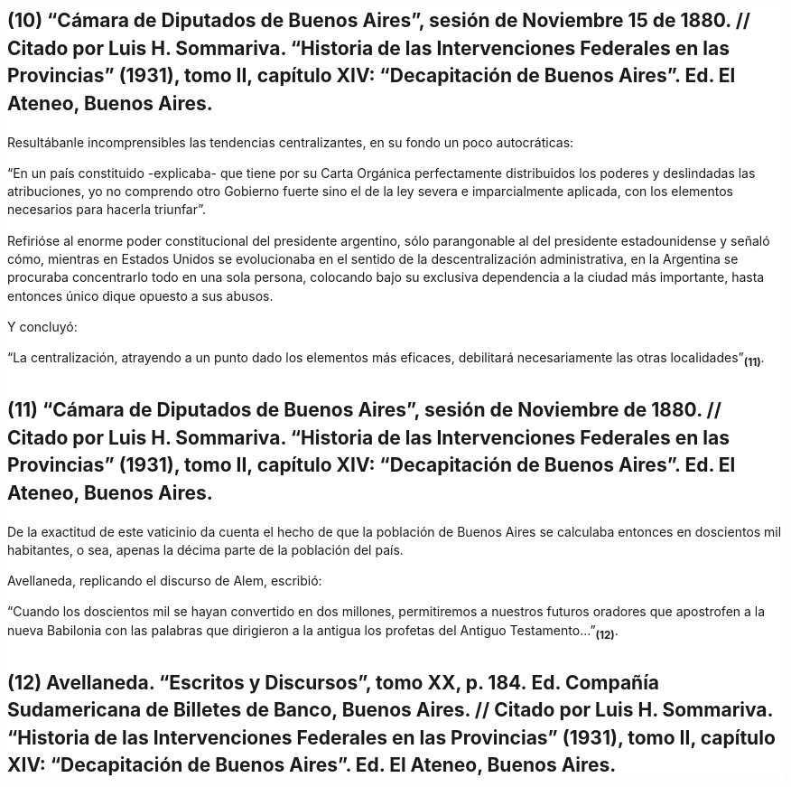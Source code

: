 ## **(10) “Cámara de Diputados de Buenos Aires”, sesión de Noviembre 15 de 1880. // Citado por Luis H. Sommariva. “Historia de las Intervenciones Federales en las Provincias” (1931), tomo II, capítulo XIV: “Decapitación de Buenos Aires”. Ed. El Ateneo, Buenos Aires.**

Resultábanle incomprensibles las tendencias centralizantes, en su fondo un poco autocráticas:

“En un país constituido -explicaba- que tiene por su Carta Orgánica perfectamente distribuidos los poderes y deslindadas las atribuciones, yo no comprendo otro Gobierno fuerte sino el de la ley severa e imparcialmente aplicada, con los elementos necesarios para hacerla triunfar”.

Refirióse al enorme poder constitucional del presidente argentino, sólo parangonable al del presidente estadounidense y señaló cómo, mientras en Estados Unidos se evolucionaba en el sentido de la descentralización administrativa, en la Argentina se procuraba concentrarlo todo en una sola persona, colocando bajo su exclusiva dependencia a la ciudad más importante, hasta entonces único dique opuesto a sus abusos.

Y concluyó:

“La centralización, atrayendo a un punto dado los elementos más eficaces, debilitará necesariamente las otras localidades”<sub><strong>(11)</strong></sub>.

## **(11) “Cámara de Diputados de Buenos Aires”, sesión de Noviembre de 1880. // Citado por Luis H. Sommariva. “Historia de las Intervenciones Federales en las Provincias” (1931), tomo II, capítulo XIV: “Decapitación de Buenos Aires”. Ed. El Ateneo, Buenos Aires.**

De la exactitud de este vaticinio da cuenta el hecho de que la población de Buenos Aires se calculaba entonces en doscientos mil habitantes, o sea, apenas la décima parte de la población del país.

Avellaneda, replicando el discurso de Alem, escribió:

“Cuando los doscientos mil se hayan convertido en dos millones, permitiremos a nuestros futuros oradores que apostrofen a la nueva Babilonia con las palabras que dirigieron a la antigua los profetas del Antiguo Testamento...”<sub><strong>(12)</strong></sub>.

## **(12) Avellaneda. “Escritos y Discursos”, tomo XX, p. 184. Ed. Compañía Sudamericana de Billetes de Banco, Buenos Aires. // Citado por Luis H. Sommariva. “Historia de las Intervenciones Federales en las Provincias” (1931), tomo II, capítulo XIV: “Decapitación de Buenos Aires”. Ed. El Ateneo, Buenos Aires.**